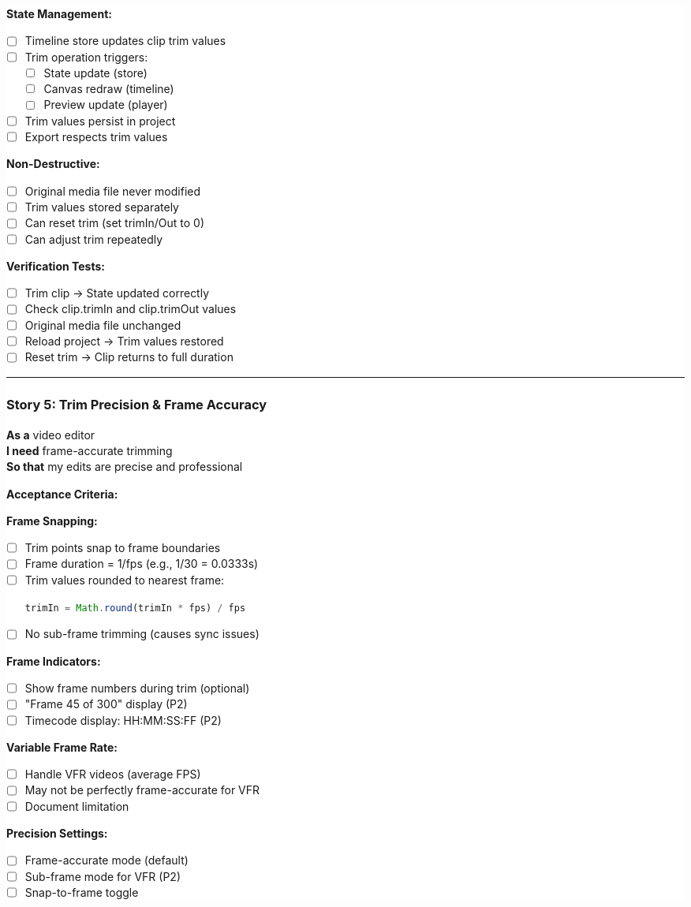 **State Management:**
- [ ] Timeline store updates clip trim values
- [ ] Trim operation triggers:
  - [ ] State update (store)
  - [ ] Canvas redraw (timeline)
  - [ ] Preview update (player)
- [ ] Trim values persist in project
- [ ] Export respects trim values

**Non-Destructive:**
- [ ] Original media file never modified
- [ ] Trim values stored separately
- [ ] Can reset trim (set trimIn/Out to 0)
- [ ] Can adjust trim repeatedly

**Verification Tests:**
- [ ] Trim clip → State updated correctly
- [ ] Check clip.trimIn and clip.trimOut values
- [ ] Original media file unchanged
- [ ] Reload project → Trim values restored
- [ ] Reset trim → Clip returns to full duration

---

### Story 5: Trim Precision & Frame Accuracy

**As a** video editor  
**I need** frame-accurate trimming  
**So that** my edits are precise and professional

**Acceptance Criteria:**

**Frame Snapping:**
- [ ] Trim points snap to frame boundaries
- [ ] Frame duration = 1/fps (e.g., 1/30 = 0.0333s)
- [ ] Trim values rounded to nearest frame:
  ```typescript
  trimIn = Math.round(trimIn * fps) / fps
  ```
- [ ] No sub-frame trimming (causes sync issues)

**Frame Indicators:**
- [ ] Show frame numbers during trim (optional)
- [ ] "Frame 45 of 300" display (P2)
- [ ] Timecode display: HH:MM:SS:FF (P2)

**Variable Frame Rate:**
- [ ] Handle VFR videos (average FPS)
- [ ] May not be perfectly frame-accurate for VFR
- [ ] Document limitation

**Precision Settings:**
- [ ] Frame-accurate mode (default)
- [ ] Sub-frame mode for VFR (P2)
- [ ] Snap-to-frame toggle
